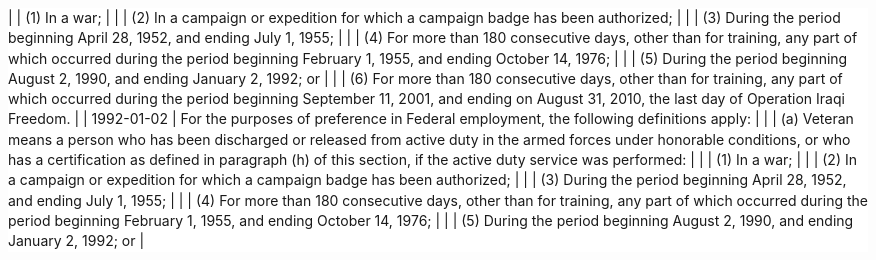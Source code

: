 |            |             (1) In a war;                                                                                                                                                                                                                                                                                                                                                                                                                         |
|            |             (2) In a campaign or expedition for which a campaign badge has been authorized;                                                                                                                                                                                                                                                                                                                                                       |
|            |             (3) During the period beginning April 28, 1952, and ending July 1, 1955;                                                                                                                                                                                                                                                                                                                                                              |
|            |             (4) For more than 180 consecutive days, other than for training, any part of which occurred during the period beginning February 1, 1955, and ending October 14, 1976;                                                                                                                                                                                                                                                                |
|            |             (5) During the period beginning August 2, 1990, and ending January 2, 1992; or                                                                                                                                                                                                                                                                                                                                                        |
|            |             (6) For more than 180 consecutive days, other than for training, any part of which occurred during the period beginning September 11, 2001, and ending on August 31, 2010, the last day of Operation Iraqi Freedom.                                                                                                                                                                                                                   |
| 1992-01-02 | For the purposes of preference in Federal employment, the following definitions apply:                                                                                                                                                                                                                                                                                                                                                            |
|            |             (a) Veteran means a person who has been discharged or released from active duty in the armed forces under honorable conditions, or who has a certification as defined in paragraph (h) of this section, if the active duty service was performed:                                                                                                                                                                                     |
|            |             (1) In a war;                                                                                                                                                                                                                                                                                                                                                                                                                         |
|            |             (2) In a campaign or expedition for which a campaign badge has been authorized;                                                                                                                                                                                                                                                                                                                                                       |
|            |             (3) During the period beginning April 28, 1952, and ending July 1, 1955;                                                                                                                                                                                                                                                                                                                                                              |
|            |             (4) For more than 180 consecutive days, other than for training, any part of which occurred during the period beginning February 1, 1955, and ending October 14, 1976;                                                                                                                                                                                                                                                                |
|            |             (5) During the period beginning August 2, 1990, and ending January 2, 1992; or                                                                                                                                                                                                                                                                                                                                                        |